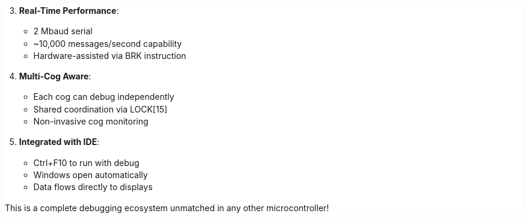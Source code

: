 3. **Real-Time Performance**:
   - 2 Mbaud serial
   - ~10,000 messages/second capability
   - Hardware-assisted via BRK instruction

4. **Multi-Cog Aware**:
   - Each cog can debug independently
   - Shared coordination via LOCK[15]
   - Non-invasive cog monitoring

5. **Integrated with IDE**:
   - Ctrl+F10 to run with debug
   - Windows open automatically
   - Data flows directly to displays

This is a complete debugging ecosystem unmatched in any other microcontroller!